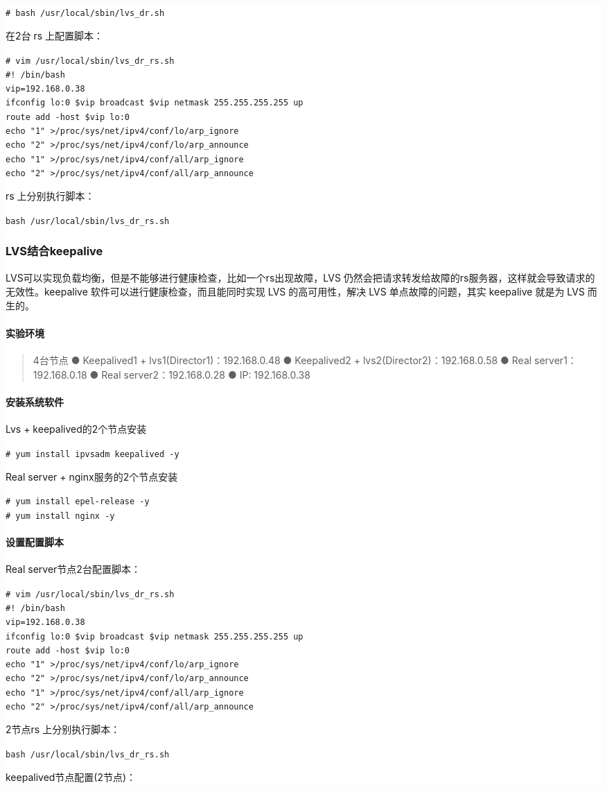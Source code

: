 ```
# bash /usr/local/sbin/lvs_dr.sh
```
在2台 rs 上配置脚本：

```
# vim /usr/local/sbin/lvs_dr_rs.sh
#! /bin/bash
vip=192.168.0.38
ifconfig lo:0 $vip broadcast $vip netmask 255.255.255.255 up
route add -host $vip lo:0
echo "1" >/proc/sys/net/ipv4/conf/lo/arp_ignore
echo "2" >/proc/sys/net/ipv4/conf/lo/arp_announce
echo "1" >/proc/sys/net/ipv4/conf/all/arp_ignore
echo "2" >/proc/sys/net/ipv4/conf/all/arp_announce
```
rs 上分别执行脚本：
```
bash /usr/local/sbin/lvs_dr_rs.sh
```

### LVS结合keepalive

LVS可以实现负载均衡，但是不能够进行健康检查，比如一个rs出现故障，LVS 仍然会把请求转发给故障的rs服务器，这样就会导致请求的无效性。keepalive 软件可以进行健康检查，而且能同时实现 LVS 的高可用性，解决 LVS 单点故障的问题，其实 keepalive 就是为 LVS 而生的。

#### 实验环境
>4台节点
  ● Keepalived1 + lvs1(Director1)：192.168.0.48
  ● Keepalived2 + lvs2(Director2)：192.168.0.58
  ● Real server1：192.168.0.18
  ● Real server2：192.168.0.28
  ● IP: 192.168.0.38

#### 安装系统软件
Lvs + keepalived的2个节点安装
```
# yum install ipvsadm keepalived -y
```
Real server + nginx服务的2个节点安装
```
# yum install epel-release -y
# yum install nginx -y
```
#### 设置配置脚本
Real server节点2台配置脚本：
```
# vim /usr/local/sbin/lvs_dr_rs.sh
#! /bin/bash
vip=192.168.0.38
ifconfig lo:0 $vip broadcast $vip netmask 255.255.255.255 up
route add -host $vip lo:0
echo "1" >/proc/sys/net/ipv4/conf/lo/arp_ignore
echo "2" >/proc/sys/net/ipv4/conf/lo/arp_announce
echo "1" >/proc/sys/net/ipv4/conf/all/arp_ignore
echo "2" >/proc/sys/net/ipv4/conf/all/arp_announce
```
2节点rs 上分别执行脚本：
```
bash /usr/local/sbin/lvs_dr_rs.sh
```
keepalived节点配置(2节点)：
